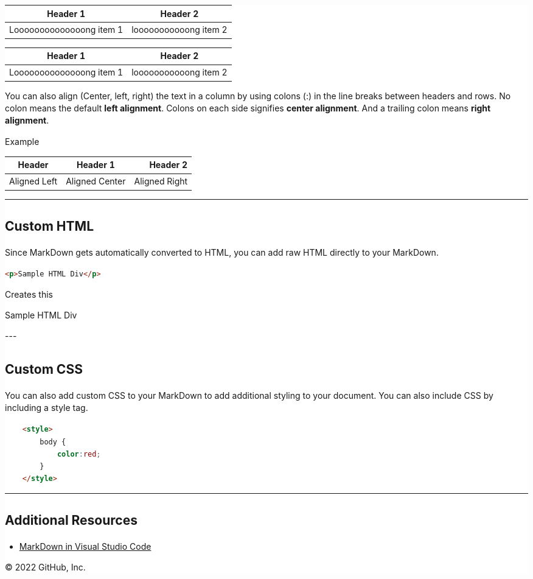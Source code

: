 | Header 1 | Header 2 |
| ----------------| --|
|Loooooooooooooong item 1 | looooooooooong item 2 |

| Header 1                | Header 2              |
| ----------------------- | --------------------- |
|Loooooooooooooong item 1 | looooooooooong item 2 |

You can also align (Center, left, right) the text in a column by using colons (:) in the line breaks between headers and rows.  No colon means the default **left alignment**.  Colons on each side signifies **center alignment**.  And a trailing colon means **right alignment**.

Example

| Header | Header 1 | Header 2  |
| ------ | :------: | --------: |
| Aligned Left | Aligned Center | Aligned Right |

---

## Custom HTML

Since MarkDown gets automatically converted to HTML, you can add raw HTML directly to your MarkDown.

```html
<p>Sample HTML Div</p>
```

Creates this

<p>Sample HTML Div</p>
---

## Custom CSS

You can also add custom CSS to your MarkDown to add additional styling to your document. You can also include CSS by including a style tag.

```html
    <style>
        body {
            color:red;
        }
    </style>
```

<style>Custom CSS</style>

---

## Additional Resources

- [MarkDown in Visual Studio Code](https://code.visualstudio.com/docs/languages/markdown)

© 2022 GitHub, Inc.
